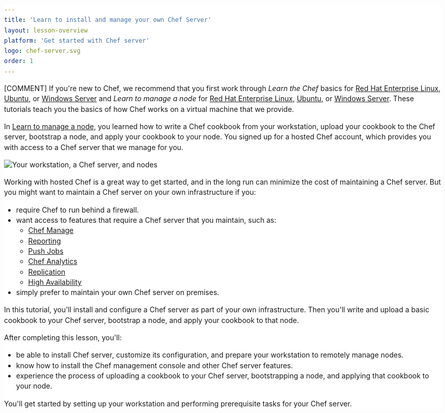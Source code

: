 ```yaml
---
title: 'Learn to install and manage your own Chef Server'
layout: lesson-overview
platform: 'Get started with Chef server'
logo: chef-server.svg
order: 1
---
```

[COMMENT] If you're new to Chef, we recommend that you first work through _Learn the Chef_ basics for [Red Hat Enterprise Linux](/learn-the-basics/rhel/), [Ubuntu](/learn-the-basics/ubuntu/), or [Windows Server](/learn-the-basics/windows/) and _Learn to manage a node_ for [Red Hat Enterprise Linux](/manage-a-node/rhel/), [Ubuntu](/manage-a-node/ubuntu/), or [Windows Server](/manage-a-node/windows/). These tutorials teach you the basics of how Chef works on a virtual machine that we provide.

In [Learn to manage a node](/manage-a-node/ubuntu/), you learned how to write a Chef cookbook from your workstation, upload your cookbook to the Chef server, bootstrap a node, and apply your cookbook to your node. You signed up for a hosted Chef account, which provides you with access to a Chef server that we manage for you.

<img src="/assets/images/networks/workstation-server-node.png" style="width: 100%; box-shadow: none;" alt="Your workstation, a Chef server, and nodes" />

Working with hosted Chef is a great way to get started, and in the long run can minimize the cost of maintaining a Chef server. But you might want to maintain a Chef server on your own infrastructure if you:

* require Chef to run behind a firewall.
* want access to features that require a Chef server that you maintain, such as:
  * [Chef Manage](http://docs.chef.io/manage.html)
  * [Reporting](http://docs.chef.io/reporting.html)
  * [Push Jobs](http://docs.chef.io/push_jobs.html)
  * [Chef Analytics](http://docs.chef.io/analytics.html)
  * [Replication](http://docs.chef.io/server_replication.html)
  * [High Availability](http://docs.chef.io/server_high_availability.html)
* simply prefer to maintain your own Chef server on premises.

In this tutorial, you'll install and configure a Chef server as part of your own infrastructure. Then you'll write and upload a basic cookbook to your Chef server, bootstrap a node, and apply your cookbook to that node.

After completing this lesson, you'll:

* be able to install Chef server, customize its configuration, and prepare your workstation to remotely manage nodes.
* know how to install the Chef management console and other Chef server features.
* experience the process of uploading a cookbook to your Chef server, bootstrapping a node, and applying that cookbook to your node.

You'll get started by setting up your workstation and performing prerequisite tasks for your Chef server.

